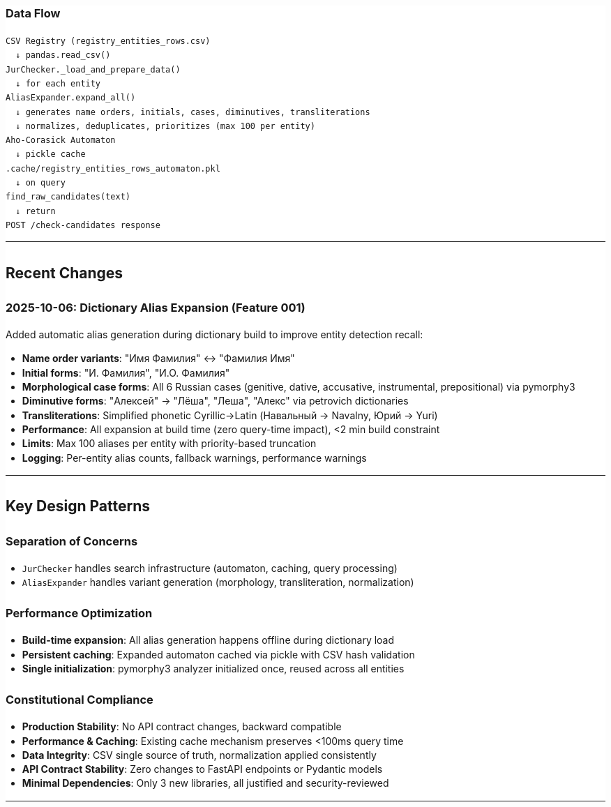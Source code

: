 ### Data Flow

```
CSV Registry (registry_entities_rows.csv)
  ↓ pandas.read_csv()
JurChecker._load_and_prepare_data()
  ↓ for each entity
AliasExpander.expand_all()
  ↓ generates name orders, initials, cases, diminutives, transliterations
  ↓ normalizes, deduplicates, prioritizes (max 100 per entity)
Aho-Corasick Automaton
  ↓ pickle cache
.cache/registry_entities_rows_automaton.pkl
  ↓ on query
find_raw_candidates(text)
  ↓ return
POST /check-candidates response
```

---

## Recent Changes

### 2025-10-06: Dictionary Alias Expansion (Feature 001)
Added automatic alias generation during dictionary build to improve entity detection recall:
- **Name order variants**: "Имя Фамилия" ↔ "Фамилия Имя"
- **Initial forms**: "И. Фамилия", "И.О. Фамилия"
- **Morphological case forms**: All 6 Russian cases (genitive, dative, accusative, instrumental, prepositional) via pymorphy3
- **Diminutive forms**: "Алексей" → "Лёша", "Леша", "Алекс" via petrovich dictionaries
- **Transliterations**: Simplified phonetic Cyrillic→Latin (Навальный → Navalny, Юрий → Yuri)
- **Performance**: All expansion at build time (zero query-time impact), <2 min build constraint
- **Limits**: Max 100 aliases per entity with priority-based truncation
- **Logging**: Per-entity alias counts, fallback warnings, performance warnings

---

## Key Design Patterns

### Separation of Concerns
- `JurChecker` handles search infrastructure (automaton, caching, query processing)
- `AliasExpander` handles variant generation (morphology, transliteration, normalization)

### Performance Optimization
- **Build-time expansion**: All alias generation happens offline during dictionary load
- **Persistent caching**: Expanded automaton cached via pickle with CSV hash validation
- **Single initialization**: pymorphy3 analyzer initialized once, reused across all entities

### Constitutional Compliance
- **Production Stability**: No API contract changes, backward compatible
- **Performance & Caching**: Existing cache mechanism preserves <100ms query time
- **Data Integrity**: CSV single source of truth, normalization applied consistently
- **API Contract Stability**: Zero changes to FastAPI endpoints or Pydantic models
- **Minimal Dependencies**: Only 3 new libraries, all justified and security-reviewed

---